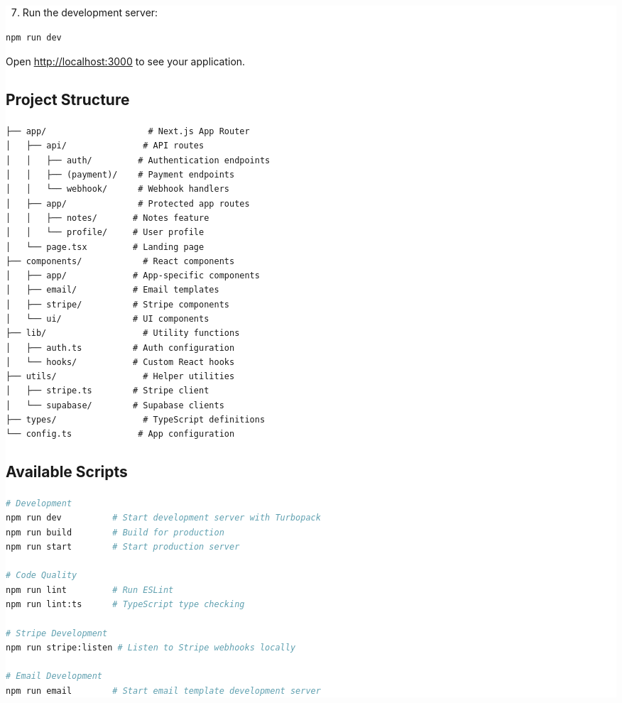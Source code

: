 7. Run the development server:
```bash
npm run dev
```

Open [http://localhost:3000](http://localhost:3000) to see your application.

## Project Structure

```
├── app/                    # Next.js App Router
│   ├── api/               # API routes
│   │   ├── auth/         # Authentication endpoints
│   │   ├── (payment)/    # Payment endpoints
│   │   └── webhook/      # Webhook handlers
│   ├── app/              # Protected app routes
│   │   ├── notes/       # Notes feature
│   │   └── profile/     # User profile
│   └── page.tsx         # Landing page
├── components/            # React components
│   ├── app/             # App-specific components
│   ├── email/           # Email templates
│   ├── stripe/          # Stripe components
│   └── ui/              # UI components
├── lib/                   # Utility functions
│   ├── auth.ts          # Auth configuration
│   └── hooks/           # Custom React hooks
├── utils/                 # Helper utilities
│   ├── stripe.ts        # Stripe client
│   └── supabase/        # Supabase clients
├── types/                 # TypeScript definitions
└── config.ts             # App configuration
```

## Available Scripts

```bash
# Development
npm run dev          # Start development server with Turbopack
npm run build        # Build for production
npm run start        # Start production server

# Code Quality
npm run lint         # Run ESLint
npm run lint:ts      # TypeScript type checking

# Stripe Development
npm run stripe:listen # Listen to Stripe webhooks locally

# Email Development
npm run email        # Start email template development server
```

